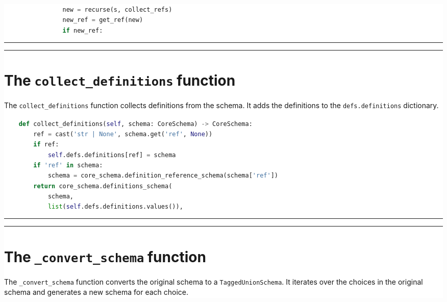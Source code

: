 ```python
                new = recurse(s, collect_refs)
                new_ref = get_ref(new)
                if new_ref:
```

---

</SwmSnippet>

<SwmSnippet path="/pydantic/_internal/_generate_schema.py" line="455">

---

# The <SwmToken path="/pydantic/_internal/_generate_schema.py" pos="455:3:3" line-data="    def collect_definitions(self, schema: CoreSchema) -&gt; CoreSchema:">`collect_definitions`</SwmToken> function

The <SwmToken path="/pydantic/_internal/_generate_schema.py" pos="455:3:3" line-data="    def collect_definitions(self, schema: CoreSchema) -&gt; CoreSchema:">`collect_definitions`</SwmToken> function collects definitions from the schema. It adds the definitions to the <SwmToken path="/pydantic/_internal/_generate_schema.py" pos="458:3:5" line-data="            self.defs.definitions[ref] = schema">`defs.definitions`</SwmToken> dictionary.

```python
    def collect_definitions(self, schema: CoreSchema) -> CoreSchema:
        ref = cast('str | None', schema.get('ref', None))
        if ref:
            self.defs.definitions[ref] = schema
        if 'ref' in schema:
            schema = core_schema.definition_reference_schema(schema['ref'])
        return core_schema.definitions_schema(
            schema,
            list(self.defs.definitions.values()),
```

---

</SwmSnippet>

<SwmSnippet path="/pydantic/types.py" line="2835">

---

# The <SwmToken path="/pydantic/types.py" pos="2835:3:3" line-data="    def _convert_schema(self, original_schema: core_schema.CoreSchema) -&gt; core_schema.TaggedUnionSchema:">`_convert_schema`</SwmToken> function

The <SwmToken path="/pydantic/types.py" pos="2835:3:3" line-data="    def _convert_schema(self, original_schema: core_schema.CoreSchema) -&gt; core_schema.TaggedUnionSchema:">`_convert_schema`</SwmToken> function converts the original schema to a <SwmToken path="/pydantic/types.py" pos="2835:20:20" line-data="    def _convert_schema(self, original_schema: core_schema.CoreSchema) -&gt; core_schema.TaggedUnionSchema:">`TaggedUnionSchema`</SwmToken>. It iterates over the choices in the original schema and generates a new schema for each choice.
